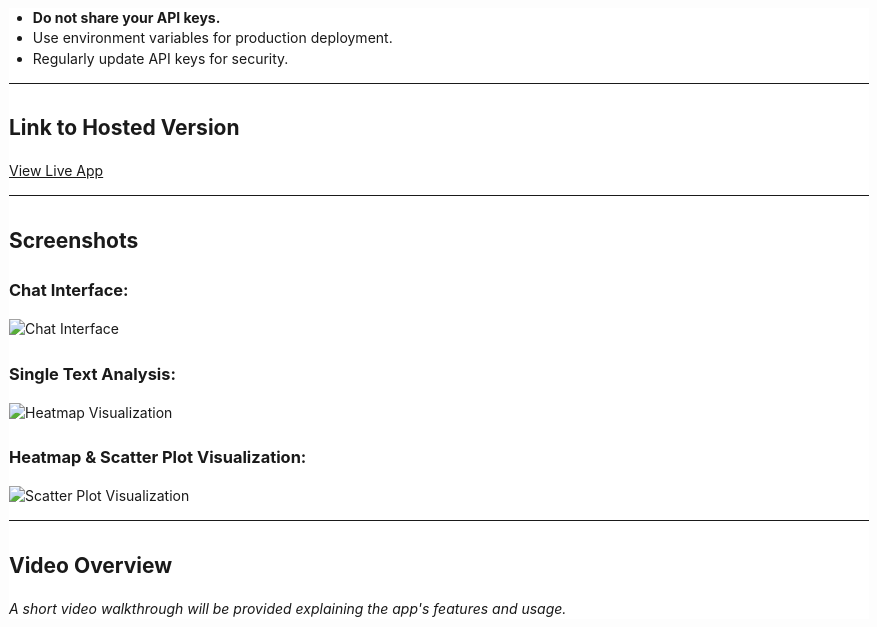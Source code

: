 - **Do not share your API keys.**
- Use environment variables for production deployment.
- Regularly update API keys for security.

---

## Link to Hosted Version
[View Live App](https://aievaluations.streamlit.app/)

---

## Screenshots

### Chat Interface:
<img src="https://github.com/user-attachments/assets/db78daf1-0e6e-4e70-b384-2f94a0f16e05" style="width: 400px; image-rendering: optimizeSpeed;" alt="Chat Interface">

### Single Text Analysis:
<img src="https://github.com/user-attachments/assets/c95b86ef-a41f-498f-a49e-c46ccfc4315b" style="width: 400px; image-rendering: optimizeSpeed;" alt="Heatmap Visualization">

### Heatmap & Scatter Plot Visualization:
<img src="https://github.com/user-attachments/assets/5f894e1b-e3b8-43ec-981c-3cf3cfd8fc41" style="width: 400px; image-rendering: optimizeSpeed;" alt="Scatter Plot Visualization">

---

## Video Overview
*A short video walkthrough will be provided explaining the app's features and usage.*

